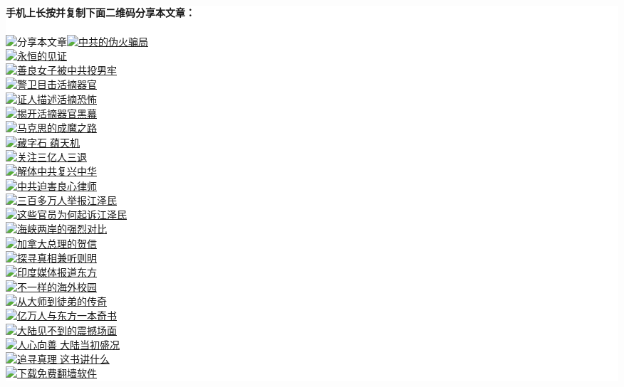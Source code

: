 <strong>手机上长按并复制下面二维码分享本文章：</strong><br><br><img src="https://chart.apis.google.com/chart?cht=qr&chs=240x240&choe=UTF-8&chld=M|2&chl=https://github.com/fuibmg3482/djy/blob/master/gb/22/1/19/n13515044.md%231" title="分享本文章"></td><td VALIGN=TOP><a href="https://github.com/fuibmg3482/djy/blob/master/gb/16/1/21/n4622075.md?dfh#1" target="_blank"><img src="https://raw.githubusercontent.com/fuibmg3482/djy/master/gb/300/wei-f1.jpg" title="中共的伪火骗局"  alt="中共的伪火骗局"></a><br><a href="https://github.com/fuibmg3482/www/blob/master/README.md?dfh#9" target="_blank"><img src="https://raw.githubusercontent.com/fuibmg3482/djy/master/gb/300/yong-h.jpg" title="永恒的见证"  alt="永恒的见证"></a><br><a href="https://github.com/fuibmg3482/djy/blob/master/gb/13/9/29/n3974789.md?dfh#1" target="_blank"><img src="https://raw.githubusercontent.com/fuibmg3482/djy/master/gb/300/shang-lnz.jpg" title="善良女子被中共投男牢"  alt="善良女子被中共投男牢"></a><br><a href="https://github.com/fuibmg3482/djy/blob/master/gb/16/3/16/n4663449.md?dfh#1" target="_blank"><img src="https://raw.githubusercontent.com/fuibmg3482/djy/master/gb/300/huo-z3.jpg" title="警卫目击活摘器官"  alt="警卫目击活摘器官"></a><br><a href="https://github.com/fuibmg3482/djy/blob/master/gb/16/8/7/n8177641.md?dfh#1" target="_blank"><img src="https://raw.githubusercontent.com/fuibmg3482/djy/master/gb/300/huo-z4.jpg" title="证人描述活摘恐怖"  alt="证人描述活摘恐怖"></a><br><a href="https://github.com/fuibmg3482/djy/blob/master/gb/10/4/19/n2881569.md?dfh#1" target="_blank"><img src="https://raw.githubusercontent.com/fuibmg3482/djy/master/gb/300/huo-z1.jpg" title="揭开活摘器官黑幕"  alt="揭开活摘器官黑幕"></a><br><a href="https://github.com/fuibmg3482/djy/blob/master/gb/10/11/7/n3077476.md?dfh#1" target="_blank"><img src="https://raw.githubusercontent.com/fuibmg3482/djy/master/gb/300/ma-ks.jpg" title="马克思的成魔之路"  alt="马克思的成魔之路"></a><br><a href="https://github.com/fuibmg3482/djy/blob/master/gb/14/6/9/n4173977.md?dfh#1" target="_blank"><img src="https://raw.githubusercontent.com/fuibmg3482/djy/master/gb/300/chang-zs.jpg" title="藏字石 蕴天机"  alt="藏字石 蕴天机"></a><br><a href="https://github.com/fuibmg3482/djy/blob/master/gb/18/5/10/n10381511.md?dfh#1" target="_blank"><img src="https://raw.githubusercontent.com/fuibmg3482/djy/master/gb/300/st1.jpg" title="关注三亿人三退"  alt="关注三亿人三退"></a><br><a href="https://github.com/fuibmg3482/djy/blob/master/gb/18/3/21/n10237682.md?dfh#1" target="_blank"><img src="https://raw.githubusercontent.com/fuibmg3482/djy/master/gb/300/jie-t.jpg" title="解体中共复兴中华"  alt="解体中共复兴中华"></a><br><a href="https://github.com/fuibmg3482/djy/blob/master/gb/9/2/9/n2422991.md?dfh#1" target="_blank"><img src="https://raw.githubusercontent.com/fuibmg3482/djy/master/gb/300/gao-zs.jpg" title="中共迫害良心律师"  alt="中共迫害良心律师"></a><br><a href="https://github.com/fuibmg3482/djy/blob/master/gb/18/12/9/n10900044.md?dfh#1" target="_blank"><img src="https://raw.githubusercontent.com/fuibmg3482/djy/master/gb/300/sj1.jpg" title="三百多万人举报江泽民"  alt="三百多万人举报江泽民"></a><br><a href="https://github.com/fuibmg3482/djy/blob/master/gb/18/8/28/n10672014.md?dfh#1" target="_blank"><img src="https://raw.githubusercontent.com/fuibmg3482/djy/master/gb/300/sj2.jpg" title="这些官员为何起诉江泽民"  alt="这些官员为何起诉江泽民"></a><br><a href="https://github.com/fuibmg3482/djy/blob/master/gb/8/12/18/n2367165.md?dfh#1" target="_blank"><img src="https://raw.githubusercontent.com/fuibmg3482/djy/master/gb/300/liangan.jpg" title="海峡两岸的强烈对比"  alt="海峡两岸的强烈对比"></a><br><a href="https://github.com/fuibmg3482/djy/blob/master/gb/15/12/10/n4593139.md?dfh#1" target="_blank"><img src="https://raw.githubusercontent.com/fuibmg3482/djy/master/gb/300/jia-ndzl.jpg" title="加拿大总理的贺信"  alt="加拿大总理的贺信"></a><br><a href="https://github.com/fuibmg3482/djy/blob/master/gb/11/6/17/n3289382.md?dfh#1" target="_blank"><img src="https://raw.githubusercontent.com/fuibmg3482/djy/master/gb/300/xiao-wd.jpg" title="探寻真相兼听则明"  alt="探寻真相兼听则明"></a><br><a href="https://github.com/fuibmg3482/djy/blob/master/gb/18/10/27/n10812623.md?dfh#1" target="_blank"><img src="https://raw.githubusercontent.com/fuibmg3482/djy/master/gb/300/yindu.jpg" title="印度媒体报道东方"  alt="印度媒体报道东方"></a><br><a href="https://github.com/fuibmg3482/djy/blob/master/gb/18/6/9/n10469652.md?dfh#1" target="_blank"><img src="https://raw.githubusercontent.com/fuibmg3482/djy/master/gb/300/xie-j.jpg" title="不一样的海外校园"  alt="不一样的海外校园"></a><br><a href="https://github.com/fuibmg3482/djy/blob/master/gb/7/4/5/n1669415.md?dfh#1" target="_blank"><img src="https://raw.githubusercontent.com/fuibmg3482/djy/master/gb/300/li-up.jpg" title="从大师到徒弟的传奇"  alt="从大师到徒弟的传奇"></a><br><a href="https://github.com/fuibmg3482/djy/blob/master/gb/17/5/26/n9191512.md?dfh#1" target="_blank"><img src="https://raw.githubusercontent.com/fuibmg3482/djy/master/gb/300/zfl2.jpg" title="亿万人与东方一本奇书"  alt="亿万人与东方一本奇书"></a><br><a href="https://github.com/fuibmg3482/djy/blob/master/gb/13/11/27/n4020290.md?dfh#1" target="_blank"><img src="https://raw.githubusercontent.com/fuibmg3482/djy/master/gb/300/zhen-h.jpg" title="大陆见不到的震撼场面"  alt="大陆见不到的震撼场面"></a><br><a href="https://github.com/fuibmg3482/djy/blob/master/gb/15/7/17/n4482910.md?dfh#1" target="_blank"><img src="https://raw.githubusercontent.com/fuibmg3482/djy/master/gb/300/dalu-sk.jpg" title="人心向善 大陆当初盛况"  alt="人心向善 大陆当初盛况"></a><br><a href="https://github.com/fuibmg3482/djy/blob/master/gb/19/1/5/n10955468.md?dfh#1" target="_blank"><img src="https://raw.githubusercontent.com/fuibmg3482/djy/master/gb/300/zfl1.jpg" title="追寻真理 这书讲什么"  alt="追寻真理 这书讲什么"></a><br><a href="https://github.com/fuibmg3482/www/blob/master/README.md?dfh#1" target="_blank"><img src="https://raw.githubusercontent.com/fuibmg3482/djy/master/gb/300/fq1.jpg" title="下载免费翻墙软件"  alt="下载免费翻墙软件"></a><br></td></tr></table>
